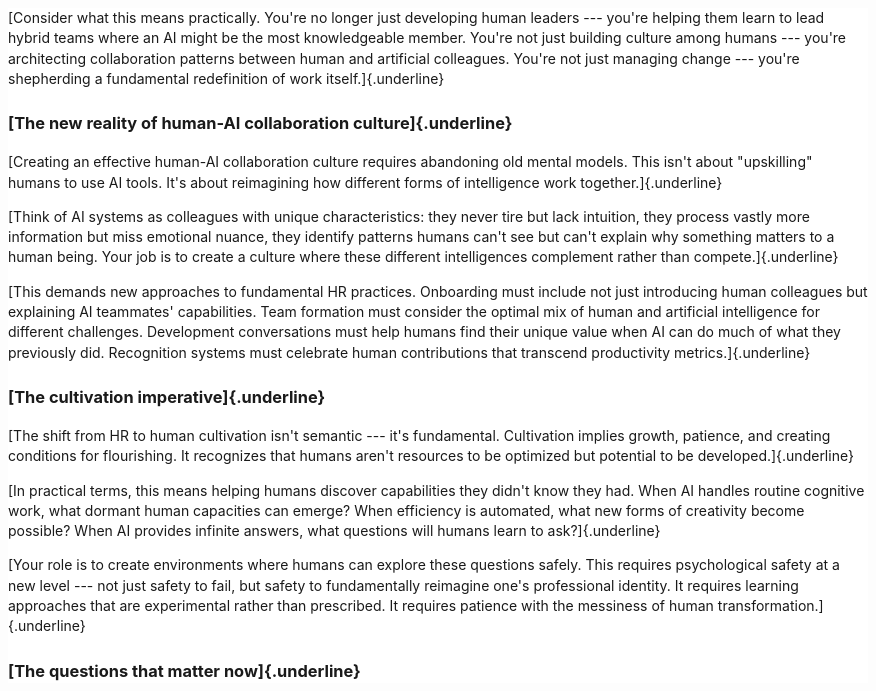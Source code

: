 [Consider what this means practically. You\'re no longer just developing
human leaders --- you\'re helping them learn to lead hybrid teams where
an AI might be the most knowledgeable member. You\'re not just building
culture among humans --- you\'re architecting collaboration patterns
between human and artificial colleagues. You\'re not just managing
change --- you\'re shepherding a fundamental redefinition of work
itself.]{.underline}

### **[The new reality of human-AI collaboration culture]{.underline}**

[Creating an effective human-AI collaboration culture requires
abandoning old mental models. This isn\'t about \"upskilling\" humans to
use AI tools. It\'s about reimagining how different forms of
intelligence work together.]{.underline}

[Think of AI systems as colleagues with unique characteristics: they
never tire but lack intuition, they process vastly more information but
miss emotional nuance, they identify patterns humans can\'t see but
can\'t explain why something matters to a human being. Your job is to
create a culture where these different intelligences complement rather
than compete.]{.underline}

[This demands new approaches to fundamental HR practices. Onboarding
must include not just introducing human colleagues but explaining AI
teammates\' capabilities. Team formation must consider the optimal mix
of human and artificial intelligence for different challenges.
Development conversations must help humans find their unique value when
AI can do much of what they previously did. Recognition systems must
celebrate human contributions that transcend productivity
metrics.]{.underline}

### **[The cultivation imperative]{.underline}**

[The shift from HR to human cultivation isn\'t semantic --- it\'s
fundamental. Cultivation implies growth, patience, and creating
conditions for flourishing. It recognizes that humans aren\'t resources
to be optimized but potential to be developed.]{.underline}

[In practical terms, this means helping humans discover capabilities
they didn\'t know they had. When AI handles routine cognitive work, what
dormant human capacities can emerge? When efficiency is automated, what
new forms of creativity become possible? When AI provides infinite
answers, what questions will humans learn to ask?]{.underline}

[Your role is to create environments where humans can explore these
questions safely. This requires psychological safety at a new level ---
not just safety to fail, but safety to fundamentally reimagine one\'s
professional identity. It requires learning approaches that are
experimental rather than prescribed. It requires patience with the
messiness of human transformation.]{.underline}

### **[The questions that matter now]{.underline}**
